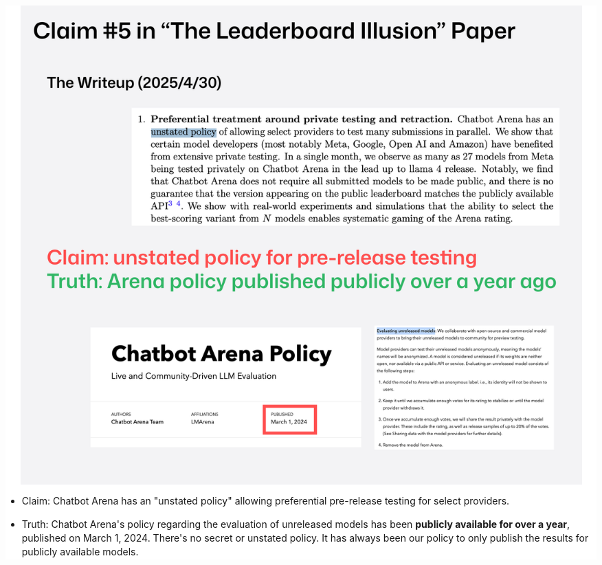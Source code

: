 <img src="/assets/img/blog/our_response/response-5.png" style="display:block; margin-top: auto; margin-left: auto; margin-right: auto; margin-bottom: auto; width: 95%">


- <p style="font-weight: 400;">Claim: Chatbot Arena has an "unstated policy" allowing preferential pre-release testing for select providers.</p>
- <p style="font-weight: 400;">Truth: Chatbot Arena's policy regarding the evaluation of unreleased models has been <b>publicly available for over a year</b>, published on March 1, 2024. There's no secret or unstated policy. It has always been our policy to only publish the results for publicly available models.</p>

